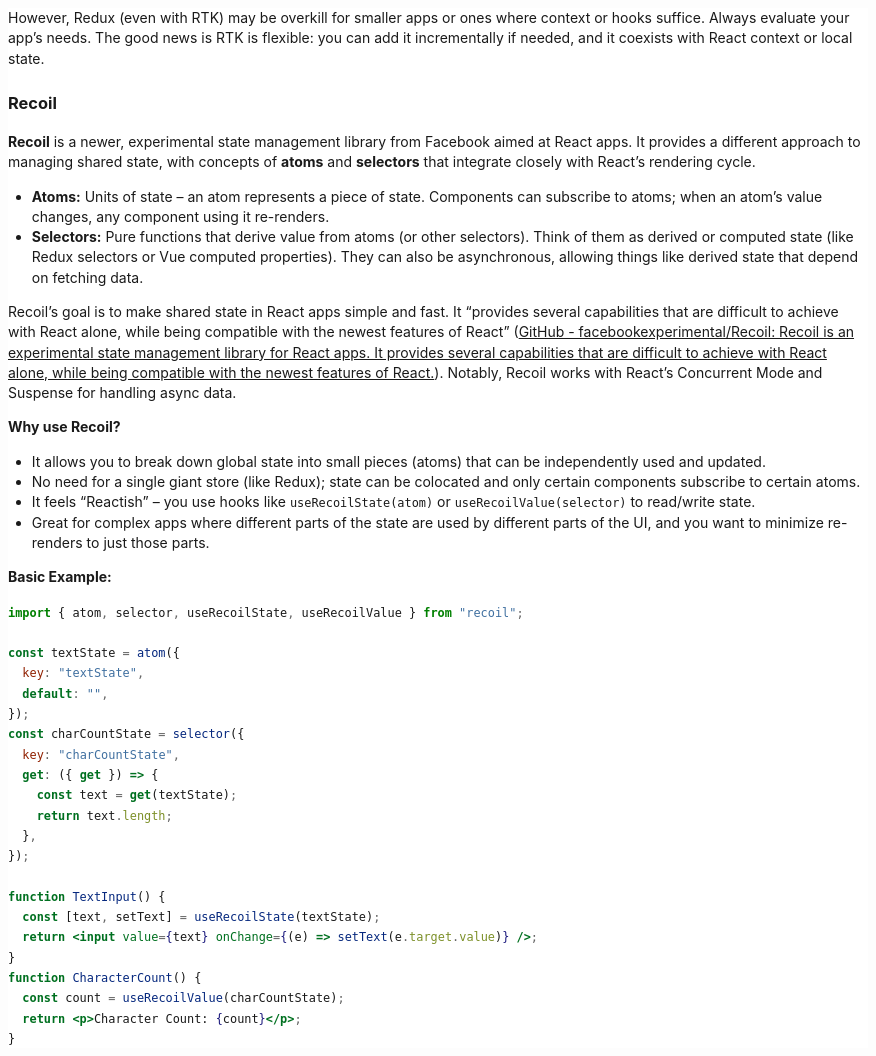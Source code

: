 However, Redux (even with RTK) may be overkill for smaller apps or ones where context or hooks suffice. Always evaluate your app’s needs. The good news is RTK is flexible: you can add it incrementally if needed, and it coexists with React context or local state.

### Recoil

**Recoil** is a newer, experimental state management library from Facebook aimed at React apps. It provides a different approach to managing shared state, with concepts of **atoms** and **selectors** that integrate closely with React’s rendering cycle.

- **Atoms:** Units of state – an atom represents a piece of state. Components can subscribe to atoms; when an atom’s value changes, any component using it re-renders.
- **Selectors:** Pure functions that derive value from atoms (or other selectors). Think of them as derived or computed state (like Redux selectors or Vue computed properties). They can also be asynchronous, allowing things like derived state that depend on fetching data.

Recoil’s goal is to make shared state in React apps simple and fast. It “provides several capabilities that are difficult to achieve with React alone, while being compatible with the newest features of React” ([GitHub - facebookexperimental/Recoil: Recoil is an experimental state management library for React apps. It provides several capabilities that are difficult to achieve with React alone, while being compatible with the newest features of React.](https://github.com/facebookexperimental/Recoil#:~:text=Recoil%20is%20an%20experimental%20state,the%20newest%20features%20of%20React)). Notably, Recoil works with React’s Concurrent Mode and Suspense for handling async data.

**Why use Recoil?**

- It allows you to break down global state into small pieces (atoms) that can be independently used and updated.
- No need for a single giant store (like Redux); state can be colocated and only certain components subscribe to certain atoms.
- It feels “Reactish” – you use hooks like `useRecoilState(atom)` or `useRecoilValue(selector)` to read/write state.
- Great for complex apps where different parts of the state are used by different parts of the UI, and you want to minimize re-renders to just those parts.

**Basic Example:**

```jsx
import { atom, selector, useRecoilState, useRecoilValue } from "recoil";

const textState = atom({
  key: "textState",
  default: "",
});
const charCountState = selector({
  key: "charCountState",
  get: ({ get }) => {
    const text = get(textState);
    return text.length;
  },
});

function TextInput() {
  const [text, setText] = useRecoilState(textState);
  return <input value={text} onChange={(e) => setText(e.target.value)} />;
}
function CharacterCount() {
  const count = useRecoilValue(charCountState);
  return <p>Character Count: {count}</p>;
}
```
